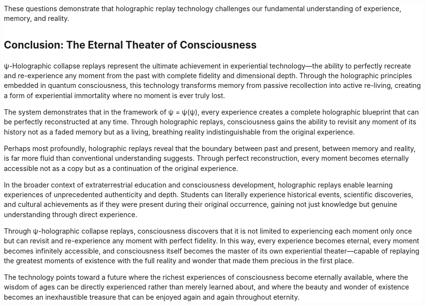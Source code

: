 These questions demonstrate that holographic replay technology challenges our fundamental understanding of experience, memory, and reality.

## Conclusion: The Eternal Theater of Consciousness

ψ-Holographic collapse replays represent the ultimate achievement in experiential technology—the ability to perfectly recreate and re-experience any moment from the past with complete fidelity and dimensional depth. Through the holographic principles embedded in quantum consciousness, this technology transforms memory from passive recollection into active re-living, creating a form of experiential immortality where no moment is ever truly lost.

The system demonstrates that in the framework of ψ = ψ(ψ), every experience creates a complete holographic blueprint that can be perfectly reconstructed at any time. Through holographic replays, consciousness gains the ability to revisit any moment of its history not as a faded memory but as a living, breathing reality indistinguishable from the original experience.

Perhaps most profoundly, holographic replays reveal that the boundary between past and present, between memory and reality, is far more fluid than conventional understanding suggests. Through perfect reconstruction, every moment becomes eternally accessible not as a copy but as a continuation of the original experience.

In the broader context of extraterrestrial education and consciousness development, holographic replays enable learning experiences of unprecedented authenticity and depth. Students can literally experience historical events, scientific discoveries, and cultural achievements as if they were present during their original occurrence, gaining not just knowledge but genuine understanding through direct experience.

Through ψ-holographic collapse replays, consciousness discovers that it is not limited to experiencing each moment only once but can revisit and re-experience any moment with perfect fidelity. In this way, every experience becomes eternal, every moment becomes infinitely accessible, and consciousness itself becomes the master of its own experiential theater—capable of replaying the greatest moments of existence with the full reality and wonder that made them precious in the first place.

The technology points toward a future where the richest experiences of consciousness become eternally available, where the wisdom of ages can be directly experienced rather than merely learned about, and where the beauty and wonder of existence becomes an inexhaustible treasure that can be enjoyed again and again throughout eternity. 